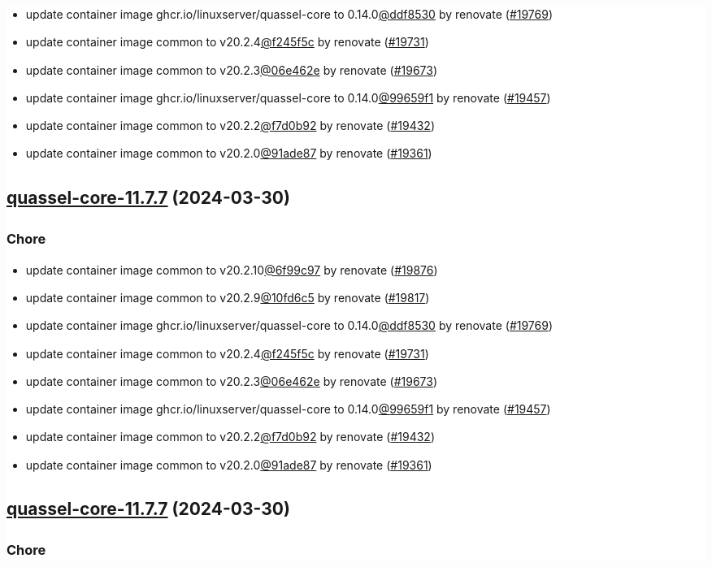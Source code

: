 - update container image ghcr.io/linuxserver/quassel-core to 0.14.0[@ddf8530](https://github.com/ddf8530) by renovate ([#19769](https://github.com/truecharts/charts/issues/19769))

- update container image common to v20.2.4[@f245f5c](https://github.com/f245f5c) by renovate ([#19731](https://github.com/truecharts/charts/issues/19731))

- update container image common to v20.2.3[@06e462e](https://github.com/06e462e) by renovate ([#19673](https://github.com/truecharts/charts/issues/19673))

- update container image ghcr.io/linuxserver/quassel-core to 0.14.0[@99659f1](https://github.com/99659f1) by renovate ([#19457](https://github.com/truecharts/charts/issues/19457))

- update container image common to v20.2.2[@f7d0b92](https://github.com/f7d0b92) by renovate ([#19432](https://github.com/truecharts/charts/issues/19432))

- update container image common to v20.2.0[@91ade87](https://github.com/91ade87) by renovate ([#19361](https://github.com/truecharts/charts/issues/19361))


## [quassel-core-11.7.7](https://github.com/truecharts/charts/compare/quassel-core-11.6.0...quassel-core-11.7.7) (2024-03-30)

### Chore



- update container image common to v20.2.10[@6f99c97](https://github.com/6f99c97) by renovate ([#19876](https://github.com/truecharts/charts/issues/19876))

- update container image common to v20.2.9[@10fd6c5](https://github.com/10fd6c5) by renovate ([#19817](https://github.com/truecharts/charts/issues/19817))

- update container image ghcr.io/linuxserver/quassel-core to 0.14.0[@ddf8530](https://github.com/ddf8530) by renovate ([#19769](https://github.com/truecharts/charts/issues/19769))

- update container image common to v20.2.4[@f245f5c](https://github.com/f245f5c) by renovate ([#19731](https://github.com/truecharts/charts/issues/19731))

- update container image common to v20.2.3[@06e462e](https://github.com/06e462e) by renovate ([#19673](https://github.com/truecharts/charts/issues/19673))

- update container image ghcr.io/linuxserver/quassel-core to 0.14.0[@99659f1](https://github.com/99659f1) by renovate ([#19457](https://github.com/truecharts/charts/issues/19457))

- update container image common to v20.2.2[@f7d0b92](https://github.com/f7d0b92) by renovate ([#19432](https://github.com/truecharts/charts/issues/19432))

- update container image common to v20.2.0[@91ade87](https://github.com/91ade87) by renovate ([#19361](https://github.com/truecharts/charts/issues/19361))


## [quassel-core-11.7.7](https://github.com/truecharts/charts/compare/quassel-core-11.6.0...quassel-core-11.7.7) (2024-03-30)

### Chore

